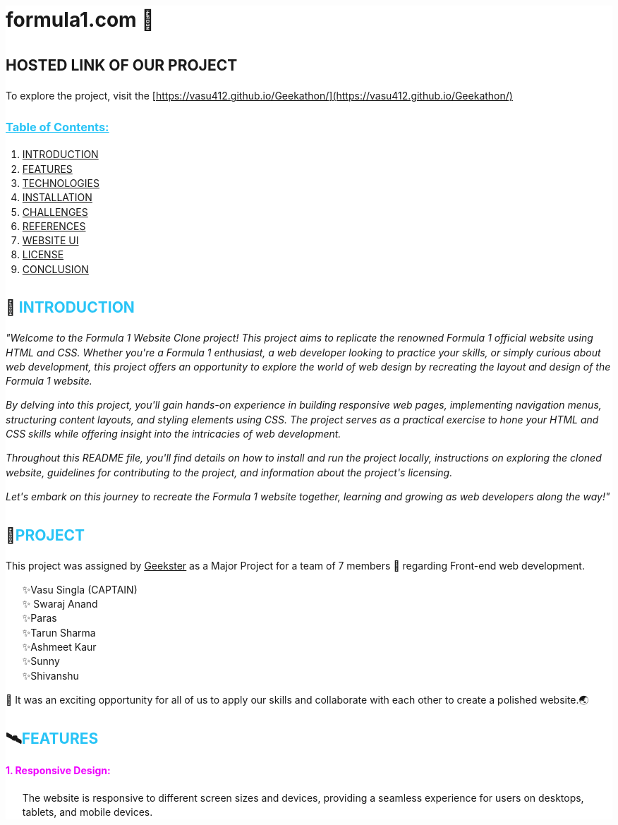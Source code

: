 # formula1.com :running:

## HOSTED LINK OF OUR PROJECT
To explore the project, visit the [https://vasu412.github.io/Geekathon/](https://vasu412.github.io/Geekathon/)
### <span style="color:#29c4f6"> <u>Table of Contents:</u>

1. [INTRODUCTION](#🏅-introduction)
2. [FEATURES](#🛰️features)
3. [TECHNOLOGIES](#💻technologies)
4. [INSTALLATION](#📲installation)
5. [CHALLENGES](#🎢challenges)
6. [REFERENCES](#📚references)
7. [WEBSITE UI](#✈️website-ui)
8. [LICENSE](#🔗license)
9. [CONCLUSION](#1-communication)
## :medal_sports:<span style="color:#29c4f6"> INTRODUCTION
<i>"Welcome to the Formula 1 Website Clone project! This project aims to replicate the renowned Formula 1 official website using HTML and CSS. Whether you're a Formula 1 enthusiast, a web developer looking to practice your skills, or simply curious about web development, this project offers an opportunity to explore the world of web design by recreating the layout and design of the Formula 1 website.

By delving into this project, you'll gain hands-on experience in building responsive web pages, implementing navigation menus, structuring content layouts, and styling elements using CSS. The project serves as a practical exercise to hone your HTML and CSS skills while offering insight into the intricacies of web development.

Throughout this README file, you'll find details on how to install and run the project locally, instructions on exploring the cloned website, guidelines for contributing to the project, and information about the project's licensing.

Let's embark on this journey to recreate the Formula 1 website together, learning and growing as web developers along the way!"</i>
## :dart:<span style="color:#29c4f6">PROJECT 
This project was assigned by <a href="#"><u>Geekster</u></a> as a Major Project for a team of 7 members :juggling_person: regarding Front-end web development.
    <ul type=none>
    <li>:sparkles:Vasu Singla (CAPTAIN)
    <li>:sparkles: Swaraj Anand
    <li>:sparkles:Paras
     <li>:sparkles:Tarun Sharma
     <li>:sparkles:Ashmeet Kaur
     <li>:sparkles:Sunny
    <li>:sparkles:Shivanshu
   </ul>

:gift: It was an exciting opportunity for all of us to apply our skills and collaborate with each other to create a polished website.:earth_asia:
## :artificial_satellite:<span style="color:#29c4f6">FEATURES
 ####  <span style="color:#ef00ff">1. Responsive Design:
<ul>The website is responsive to different screen sizes and devices, providing a seamless experience for users on desktops, tablets, and mobile devices.</ul>
